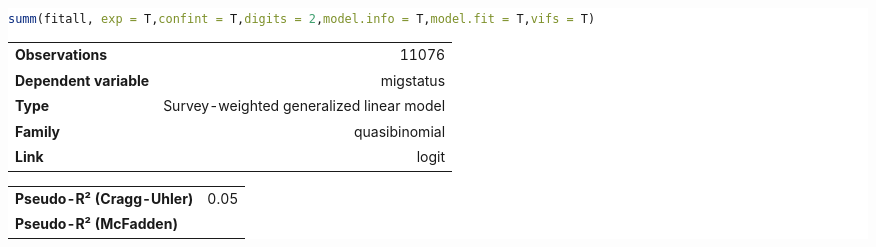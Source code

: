 ``` r
summ(fitall, exp = T,confint = T,digits = 2,model.info = T,model.fit = T,vifs = T)
```

<table class="table table-striped table-hover table-condensed table-responsive" style="width: auto !important; margin-left: auto; margin-right: auto;">
<tbody>
<tr>
<td style="text-align:left;font-weight: bold;">
Observations
</td>
<td style="text-align:right;">
11076
</td>
</tr>
<tr>
<td style="text-align:left;font-weight: bold;">
Dependent variable
</td>
<td style="text-align:right;">
migstatus
</td>
</tr>
<tr>
<td style="text-align:left;font-weight: bold;">
Type
</td>
<td style="text-align:right;">
Survey-weighted generalized linear model
</td>
</tr>
<tr>
<td style="text-align:left;font-weight: bold;">
Family
</td>
<td style="text-align:right;">
quasibinomial
</td>
</tr>
<tr>
<td style="text-align:left;font-weight: bold;">
Link
</td>
<td style="text-align:right;">
logit
</td>
</tr>
</tbody>
</table>
<table class="table table-striped table-hover table-condensed table-responsive" style="width: auto !important; margin-left: auto; margin-right: auto;">
<tbody>
<tr>
<td style="text-align:left;font-weight: bold;">
Pseudo-R² (Cragg-Uhler)
</td>
<td style="text-align:right;">
0.05
</td>
</tr>
<tr>
<td style="text-align:left;font-weight: bold;">
Pseudo-R² (McFadden)
</td>